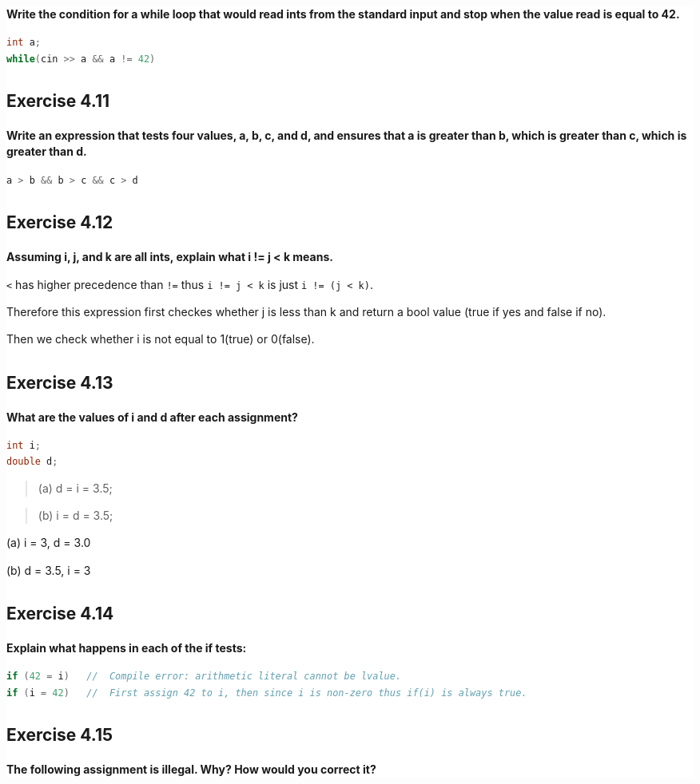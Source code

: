 **Write the condition for a while loop that would read ints from the standard input and stop when the value read is equal to 42.**

```cpp
int a;
while(cin >> a && a != 42)
```

## Exercise 4.11

**Write an expression that tests four values, a, b, c, and d, and ensures that a is greater than b, which is greater than c, which is greater than d.**

```cpp
a > b && b > c && c > d
```

## Exercise 4.12

**Assuming i, j, and k are all ints, explain what i != j < k means.**

`<` has higher precedence than `!=` thus `i != j < k` is just `i != (j < k)`.

Therefore this expression first checkes whether j is less than k and return a bool value (true if yes and false if no). 

Then we check whether i is not equal to 1(true) or 0(false).

## Exercise 4.13

**What are the values of i and d after each assignment?**

```cpp
int i;
double d;
```

> (a) d = i = 3.5;

> (b) i = d = 3.5;

(a) i = 3, d = 3.0

(b) d = 3.5, i = 3

## Exercise 4.14

**Explain what happens in each of the if tests:**

```cpp
if (42 = i)   //  Compile error: arithmetic literal cannot be lvalue.
if (i = 42)   //  First assign 42 to i, then since i is non-zero thus if(i) is always true.
```

## Exercise 4.15

**The following assignment is illegal. Why? How would you correct it?**
